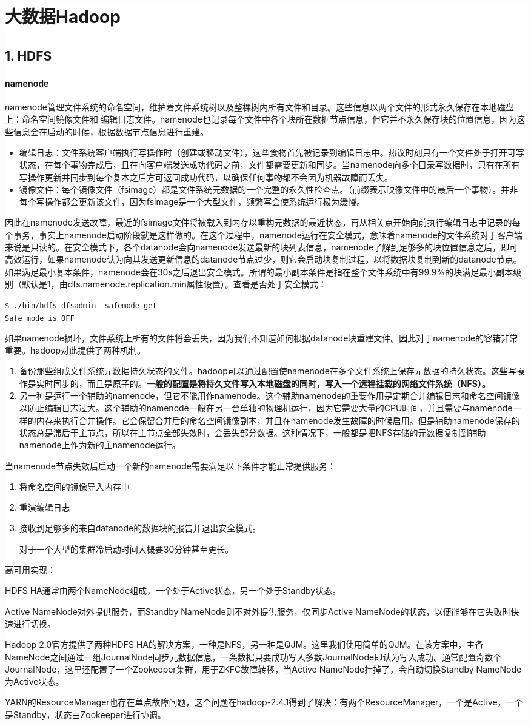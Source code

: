 


# 大数据Hadoop

## 1. HDFS

#### namenode

namenode管理文件系统的命名空间，维护着文件系统树以及整棵树内所有文件和目录。这些信息以两个文件的形式永久保存在本地磁盘上：命名空间镜像文件和 编辑日志文件。namenode也记录每个文件中各个块所在数据节点信息，但它并不永久保存块的位置信息，因为这些信息会在启动的时候，根据数据节点信息进行重建。

-  编辑日志：文件系统客户端执行写操作时（创建或移动文件），这些食物首先被记录到编辑日志中。热议时刻只有一个文件处于打开可写状态，在每个事物完成后，且在向客户端发送成功代码之前，文件都需要更新和同步。当namenode向多个目录写数据时，只有在所有写操作更新并同步到每个复本之后方可返回成功代码，以确保任何事物都不会因为机器故障而丢失。
- 镜像文件：每个镜像文件（fsimage）都是文件系统元数据的一个完整的永久性检查点。（前缀表示映像文件中的最后一个事物）。并非每个写操作都会更新该文件，因为fsimage是一个大型文件，频繁写会使系统运行极为缓慢。

因此在namenode发送故障，最近的fsimage文件将被载入到内存以重构元数据的最近状态，再从相关点开始向前执行编辑日志中记录的每个事务，事实上namenode启动阶段就是这样做的。在这个过程中，namenode运行在安全模式，意味着namenode的文件系统对于客户端来说是只读的。在安全模式下，各个datanode会向namenode发送最新的块列表信息，namenode了解到足够多的块位置信息之后，即可高效运行，如果namenode认为向其发送更新信息的datanode节点过少，则它会启动块复制过程，以将数据块复制到新的datanode节点。如果满足最小复本条件，namenode会在30s之后退出安全模式。所谓的最小副本条件是指在整个文件系统中有99.9%的块满足最小副本级别（默认是1，由dfs.namenode.replication.min属性设置）。查看是否处于安全模式：

```CODE
$ ./bin/hdfs dfsadmin -safemode get
Safe mode is OFF
```

如果namenode损坏，文件系统上所有的文件将会丢失，因为我们不知道如何根据datanode块重建文件。因此对于namenode的容错非常重要。hadoop对此提供了两种机制。

1. 备份那些组成文件系统元数据持久状态的文件。hadoop可以通过配置使namenode在多个文件系统上保存元数据的持久状态。这些写操作是实时同步的，而且是原子的。**一般的配置是将持久文件写入本地磁盘的同时，写入一个远程挂载的网络文件系统（NFS）。**
2. 另一种是运行一个辅助的namenode，但它不能用作namenode。这个辅助namenode的重要作用是定期合并编辑日志和命名空间镜像以防止编辑日志过大。这个辅助的namenode一般在另一台单独的物理机运行，因为它需要大量的CPU时间，并且需要与namenode一样的内存来执行合并操作。它会保留合并后的命名空间镜像副本，并且在namenode发生故障的时候启用。但是辅助namenode保存的状态总是滞后于主节点，所以在主节点全部失效时，会丢失部分数据。这种情况下，一般都是把NFS存储的元数据复制到辅助namenode上作为新的主namenode运行。

当namenode节点失效后启动一个新的namenode需要满足以下条件才能正常提供服务：

1. 将命名空间的镜像导入内存中

2. 重演编辑日志

3. 接收到足够多的来自datanode的数据块的报告并退出安全模式。

   对于一个大型的集群冷启动时间大概要30分钟甚至更长。

高可用实现：

HDFS HA通常由两个NameNode组成，一个处于Active状态，另一个处于Standby状态。

Active NameNode对外提供服务，而Standby NameNode则不对外提供服务，仅同步Active NameNode的状态，以便能够在它失败时快速进行切换。

Hadoop 2.0官方提供了两种HDFS HA的解决方案，一种是NFS，另一种是QJM。这里我们使用简单的QJM。在该方案中，主备NameNode之间通过一组JournalNode同步元数据信息，一条数据只要成功写入多数JournalNode即认为写入成功。通常配置奇数个JournalNode，这里还配置了一个Zookeeper集群，用于ZKFC故障转移，当Active NameNode挂掉了，会自动切换Standby NameNode为Active状态。

YARN的ResourceManager也存在单点故障问题，这个问题在hadoop-2.4.1得到了解决：有两个ResourceManager，一个是Active，一个是Standby，状态由Zookeeper进行协调。
